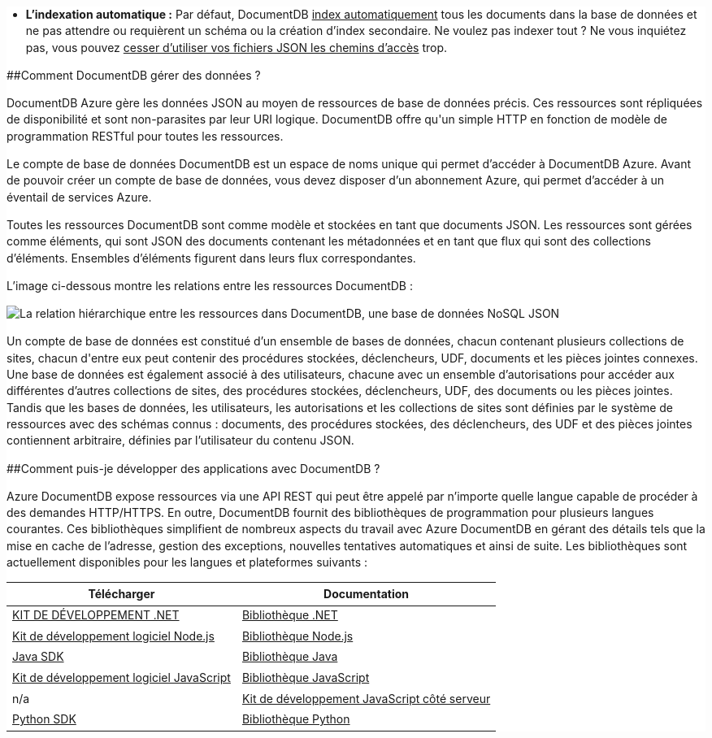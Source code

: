 -   **L’indexation automatique :** Par défaut, DocumentDB [index automatiquement](documentdb-indexing.md) tous les documents dans la base de données et ne pas attendre ou requièrent un schéma ou la création d’index secondaire. Ne voulez pas indexer tout ? Ne vous inquiétez pas, vous pouvez [cesser d’utiliser vos fichiers JSON les chemins d’accès](documentdb-indexing-policies.md) trop.

##<a name="data-management"></a>Comment DocumentDB gérer des données ?

DocumentDB Azure gère les données JSON au moyen de ressources de base de données précis. Ces ressources sont répliquées de disponibilité et sont non-parasites par leur URI logique. DocumentDB offre qu'un simple HTTP en fonction de modèle de programmation RESTful pour toutes les ressources. 

Le compte de base de données DocumentDB est un espace de noms unique qui permet d’accéder à DocumentDB Azure. Avant de pouvoir créer un compte de base de données, vous devez disposer d’un abonnement Azure, qui permet d’accéder à un éventail de services Azure. 

Toutes les ressources DocumentDB sont comme modèle et stockées en tant que documents JSON. Les ressources sont gérées comme éléments, qui sont JSON des documents contenant les métadonnées et en tant que flux qui sont des collections d’éléments. Ensembles d’éléments figurent dans leurs flux correspondantes.

L’image ci-dessous montre les relations entre les ressources DocumentDB :

![La relation hiérarchique entre les ressources dans DocumentDB, une base de données NoSQL JSON][1] 

Un compte de base de données est constitué d’un ensemble de bases de données, chacun contenant plusieurs collections de sites, chacun d'entre eux peut contenir des procédures stockées, déclencheurs, UDF, documents et les pièces jointes connexes. Une base de données est également associé à des utilisateurs, chacune avec un ensemble d’autorisations pour accéder aux différentes d’autres collections de sites, des procédures stockées, déclencheurs, UDF, des documents ou les pièces jointes. Tandis que les bases de données, les utilisateurs, les autorisations et les collections de sites sont définies par le système de ressources avec des schémas connus : documents, des procédures stockées, des déclencheurs, des UDF et des pièces jointes contiennent arbitraire, définies par l’utilisateur du contenu JSON.  

##<a name="develop"></a>Comment puis-je développer des applications avec DocumentDB ?

Azure DocumentDB expose ressources via une API REST qui peut être appelé par n’importe quelle langue capable de procéder à des demandes HTTP/HTTPS. En outre, DocumentDB fournit des bibliothèques de programmation pour plusieurs langues courantes. Ces bibliothèques simplifient de nombreux aspects du travail avec Azure DocumentDB en gérant des détails tels que la mise en cache de l’adresse, gestion des exceptions, nouvelles tentatives automatiques et ainsi de suite. Les bibliothèques sont actuellement disponibles pour les langues et plateformes suivants :  

Télécharger | Documentation
--- | ---
[KIT DE DÉVELOPPEMENT .NET](http://go.microsoft.com/fwlink/?LinkID=402989) | [Bibliothèque .NET](https://msdn.microsoft.com/library/azure/dn948556.aspx)
[Kit de développement logiciel Node.js](http://go.microsoft.com/fwlink/?LinkID=402990) | [Bibliothèque Node.js](http://azure.github.io/azure-documentdb-node/)
[Java SDK](http://go.microsoft.com/fwlink/?LinkID=402380) | [Bibliothèque Java](http://azure.github.io/azure-documentdb-java/)
[Kit de développement logiciel JavaScript](http://go.microsoft.com/fwlink/?LinkID=402991) | [Bibliothèque JavaScript](http://azure.github.io/azure-documentdb-js/)
n/a | [Kit de développement JavaScript côté serveur](http://azure.github.io/azure-documentdb-js-server/)
[Python SDK](https://pypi.python.org/pypi/pydocumentdb) | [Bibliothèque Python](http://azure.github.io/azure-documentdb-python/)


[1]: ./media/documentdb-introduction/json-database-resources1.png